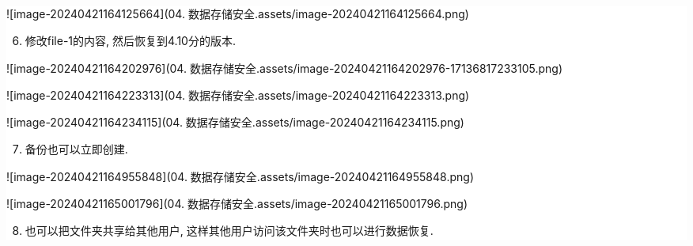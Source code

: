 ![image-20240421164125664](04. 数据存储安全.assets/image-20240421164125664.png)

6. 修改file-1的内容, 然后恢复到4.10分的版本.

![image-20240421164202976](04. 数据存储安全.assets/image-20240421164202976-17136817233105.png)

![image-20240421164223313](04. 数据存储安全.assets/image-20240421164223313.png)

![image-20240421164234115](04. 数据存储安全.assets/image-20240421164234115.png)

7. 备份也可以立即创建.

![image-20240421164955848](04. 数据存储安全.assets/image-20240421164955848.png)

![image-20240421165001796](04. 数据存储安全.assets/image-20240421165001796.png)

8. 也可以把文件夹共享给其他用户, 这样其他用户访问该文件夹时也可以进行数据恢复.
